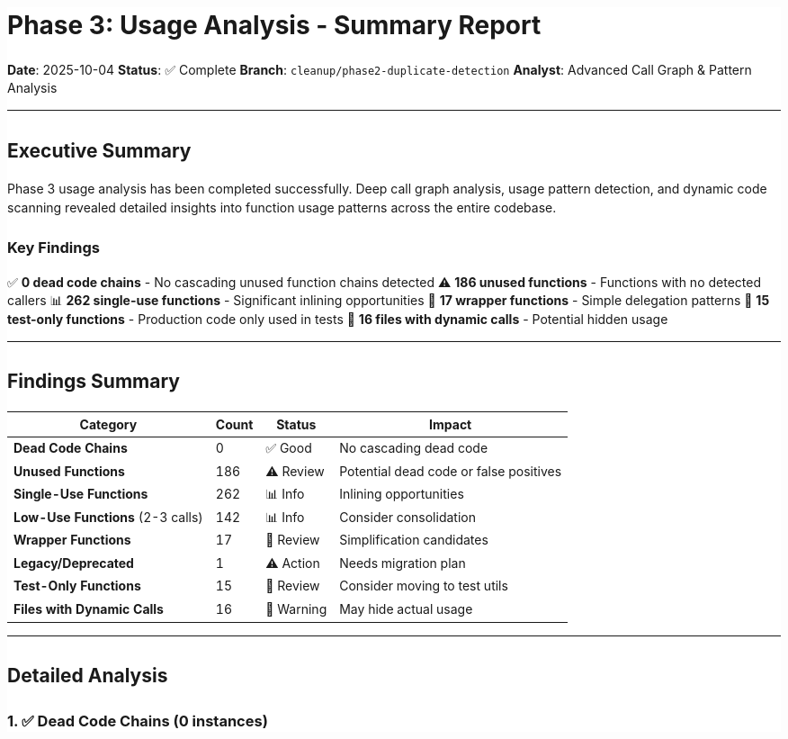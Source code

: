 # Phase 3: Usage Analysis - Summary Report

**Date**: 2025-10-04
**Status**: ✅ Complete
**Branch**: `cleanup/phase2-duplicate-detection`
**Analyst**: Advanced Call Graph & Pattern Analysis

---

## Executive Summary

Phase 3 usage analysis has been completed successfully. Deep call graph analysis, usage pattern detection, and dynamic code scanning revealed detailed insights into function usage patterns across the entire codebase.

### Key Findings

✅ **0 dead code chains** - No cascading unused function chains detected
⚠️ **186 unused functions** - Functions with no detected callers
📊 **262 single-use functions** - Significant inlining opportunities
🔄 **17 wrapper functions** - Simple delegation patterns
🧪 **15 test-only functions** - Production code only used in tests
🔮 **16 files with dynamic calls** - Potential hidden usage

---

## Findings Summary

| Category | Count | Status | Impact |
|----------|-------|--------|--------|
| **Dead Code Chains** | 0 | ✅ Good | No cascading dead code |
| **Unused Functions** | 186 | ⚠️ Review | Potential dead code or false positives |
| **Single-Use Functions** | 262 | 📊 Info | Inlining opportunities |
| **Low-Use Functions** (2-3 calls) | 142 | 📊 Info | Consider consolidation |
| **Wrapper Functions** | 17 | 🔄 Review | Simplification candidates |
| **Legacy/Deprecated** | 1 | ⚠️ Action | Needs migration plan |
| **Test-Only Functions** | 15 | 🧪 Review | Consider moving to test utils |
| **Files with Dynamic Calls** | 16 | 🔮 Warning | May hide actual usage |

---

## Detailed Analysis

### 1. ✅ Dead Code Chains (0 instances)
